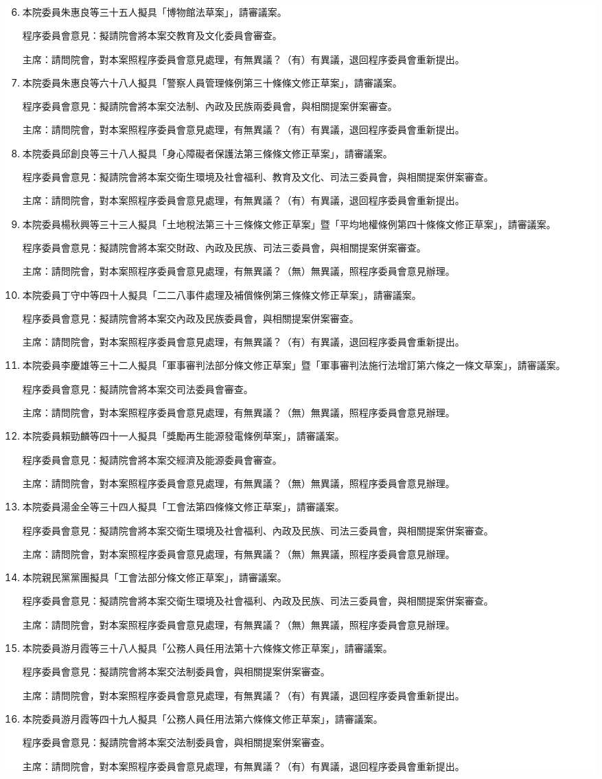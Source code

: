 6. 本院委員朱惠良等三十五人擬具「博物館法草案」，請審議案。

    程序委員會意見：擬請院會將本案交教育及文化委員會審查。

    主席：請問院會，對本案照程序委員會意見處理，有無異議？（有）有異議，退回程序委員會重新提出。

7. 本院委員朱惠良等六十八人擬具「警察人員管理條例第三十條條文修正草案」，請審議案。

    程序委員會意見：擬請院會將本案交法制、內政及民族兩委員會，與相關提案併案審查。

    主席：請問院會，對本案照程序委員會意見處理，有無異議？（有）有異議，退回程序委員會重新提出。

8. 本院委員邱創良等三十八人擬具「身心障礙者保護法第三條條文修正草案」，請審議案。

    程序委員會意見：擬請院會將本案交衛生環境及社會福利、教育及文化、司法三委員會，與相關提案併案審查。

    主席：請問院會，對本案照程序委員會意見處理，有無異議？（有）有異議，退回程序委員會重新提出。

9. 本院委員楊秋興等三十三人擬具「土地稅法第三十三條條文修正草案」暨「平均地權條例第四十條條文修正草案」，請審議案。

    程序委員會意見：擬請院會將本案交財政、內政及民族、司法三委員會，與相關提案併案審查。

    主席：請問院會，對本案照程序委員會意見處理，有無異議？（無）無異議，照程序委員會意見辦理。

10. 本院委員丁守中等四十人擬具「二二八事件處理及補償條例第三條條文修正草案」，請審議案。

    程序委員會意見：擬請院會將本案交內政及民族委員會，與相關提案併案審查。

    主席：請問院會，對本案照程序委員會意見處理，有無異議？（有）有異議，退回程序委員會重新提出。

11. 本院委員李慶雄等三十二人擬具「軍事審判法部分條文修正草案」暨「軍事審判法施行法增訂第六條之一條文草案」，請審議案。

    程序委員會意見：擬請院會將本案交司法委員會審查。

    主席：請問院會，對本案照程序委員會意見處理，有無異議？（無）無異議，照程序委員會意見辦理。

12. 本院委員賴勁麟等四十一人擬具「獎勵再生能源發電條例草案」，請審議案。

    程序委員會意見：擬請院會將本案交經濟及能源委員會審查。

    主席：請問院會，對本案照程序委員會意見處理，有無異議？（無）無異議，照程序委員會意見辦理。

13. 本院委員湯金全等三十四人擬具「工會法第四條條文修正草案」，請審議案。

    程序委員會意見：擬請院會將本案交衛生環境及社會福利、內政及民族、司法三委員會，與相關提案併案審查。

    主席：請問院會，對本案照程序委員會意見處理，有無異議？（無）無異議，照程序委員會意見辦理。

14. 本院親民黨黨團擬具「工會法部分條文修正草案」，請審議案。

    程序委員會意見：擬請院會將本案交衛生環境及社會福利、內政及民族、司法三委員會，與相關提案併案審查。

    主席：請問院會，對本案照程序委員會意見處理，有無異議？（無）無異議，照程序委員會意見辦理。

15. 本院委員游月霞等三十八人擬具「公務人員任用法第十六條條文修正草案」，請審議案。

    程序委員會意見：擬請院會將本案交法制委員會，與相關提案併案審查。

    主席：請問院會，對本案照程序委員會意見處理，有無異議？（有）有異議，退回程序委員會重新提出。

16. 本院委員游月霞等四十九人擬具「公務人員任用法第六條條文修正草案」，請審議案。

    程序委員會意見：擬請院會將本案交法制委員會，與相關提案併案審查。

    主席：請問院會，對本案照程序委員會意見處理，有無異議？（有）有異議，退回程序委員會重新提出。
